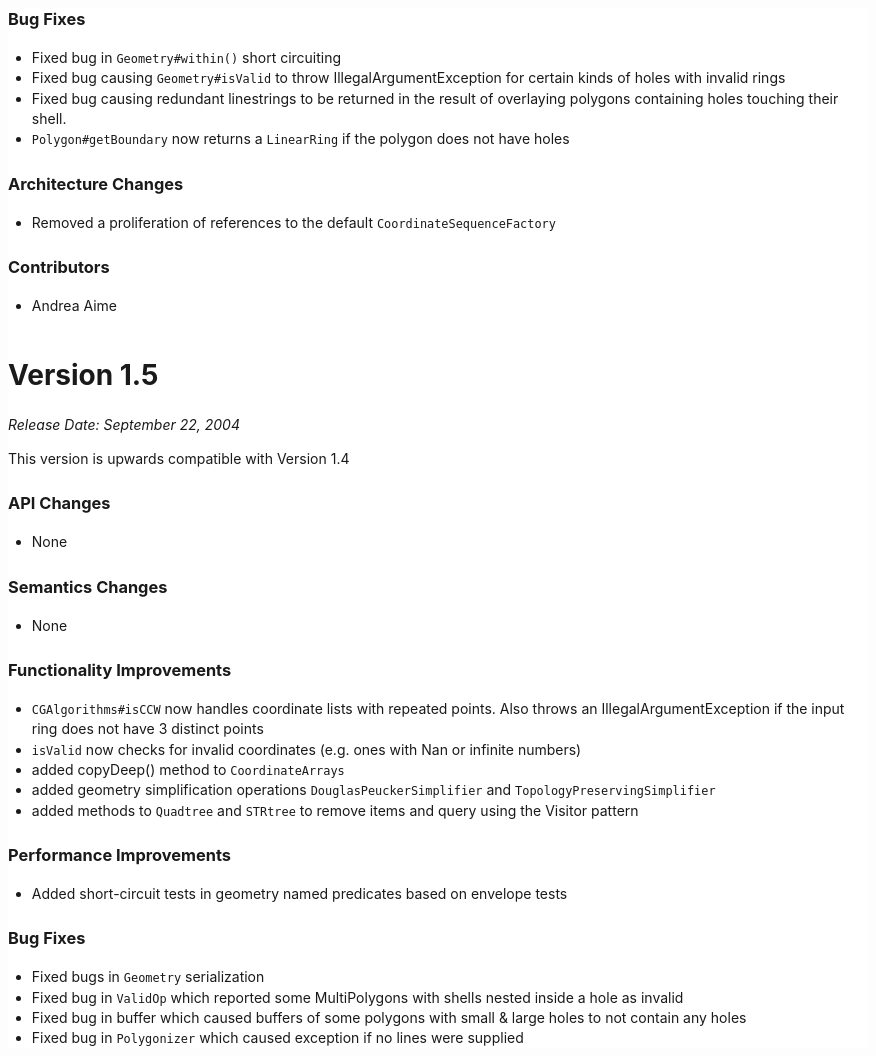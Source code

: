 
### Bug Fixes

* Fixed bug in `Geometry#within()` short circuiting
* Fixed bug causing `Geometry#isValid` to throw IllegalArgumentException for certain kinds of holes with invalid rings
* Fixed bug causing redundant linestrings to be returned in the result of overlaying polygons containing holes touching their shell.
* `Polygon#getBoundary` now returns a `LinearRing` if the polygon does not have holes


### Architecture Changes

* Removed a proliferation of references to the default `CoordinateSequenceFactory`


### Contributors

* Andrea Aime




# Version 1.5
*Release Date: September 22, 2004*

This version is upwards compatible with Version 1.4

### API Changes

* None


### Semantics Changes

* None


### Functionality Improvements

* `CGAlgorithms#isCCW` now handles coordinate lists with repeated points.  Also throws an IllegalArgumentException if the input ring does not have 3 distinct points
* `isValid` now checks for invalid coordinates (e.g. ones with Nan or infinite numbers)
* added copyDeep() method to `CoordinateArrays`
* added geometry simplification operations `DouglasPeuckerSimplifier` and `TopologyPreservingSimplifier`
* added methods to `Quadtree` and `STRtree` to remove items and query using the Visitor pattern


### Performance Improvements

* Added short-circuit tests in geometry named predicates based on envelope tests

### Bug Fixes

* Fixed bugs in `Geometry` serialization
* Fixed bug in `ValidOp` which reported some MultiPolygons with shells nested inside a hole as invalid
* Fixed bug in buffer which caused buffers of some polygons with small & large holes to not contain any holes
* Fixed bug in `Polygonizer` which caused exception if no lines were supplied

